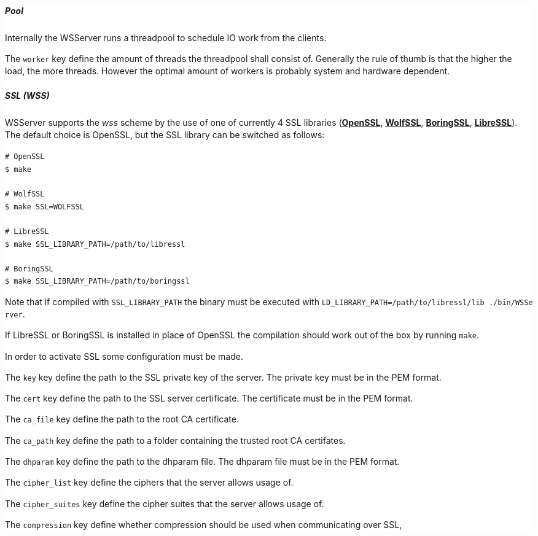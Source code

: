 ##### Pool

Internally the WSServer runs a threadpool to schedule IO work from the clients.

The `worker` key define the amount of threads the threadpool shall consist of.
Generally the rule of thumb is that the higher the load, the more threads.
However the optimal amount of workers is probably system and hardware dependent.

##### SSL (WSS)

WSServer supports the *wss* scheme by the use of one of currently 4 SSL
libraries ([**OpenSSL**](https://www.openssl.org/), 
[**WolfSSL**](https://www.wolfssl.com/), [**BoringSSL**](https://www.boringssl.googlesource.com/boringssl/), [**LibreSSL**](https://www.libressl.org/)). 
The default choice is OpenSSL, but the SSL library can be switched as follows:

```
# OpenSSL
$ make

# WolfSSL
$ make SSL=WOLFSSL

# LibreSSL
$ make SSL_LIBRARY_PATH=/path/to/libressl

# BoringSSL
$ make SSL_LIBRARY_PATH=/path/to/boringssl
```

Note that if compiled with `SSL_LIBRARY_PATH` the binary must be executed with
`LD_LIBRARY_PATH=/path/to/libressl/lib ./bin/WSServer`.

If LibreSSL or BoringSSL is installed in place of OpenSSL the compilation should
work out of the box by running `make`.

In order to activate SSL some configuration must be made.

The `key` key define the path to the SSL private key of the server. The private
key must be in the PEM format.

The `cert` key define the path to the SSL server certificate. The certificate
must be in the PEM format.

The `ca_file` key define the path to the root CA certificate.

The `ca_path` key define the path to a folder containing the trusted root CA
certifates.

The `dhparam` key define the path to the dhparam file. The dhparam file must be
in the PEM format.

The `cipher_list` key define the ciphers that the server allows usage of.

The `cipher_suites` key define the cipher suites that the server allows usage
of.

The `compression` key define whether compression should be used when
communicating over SSL,
